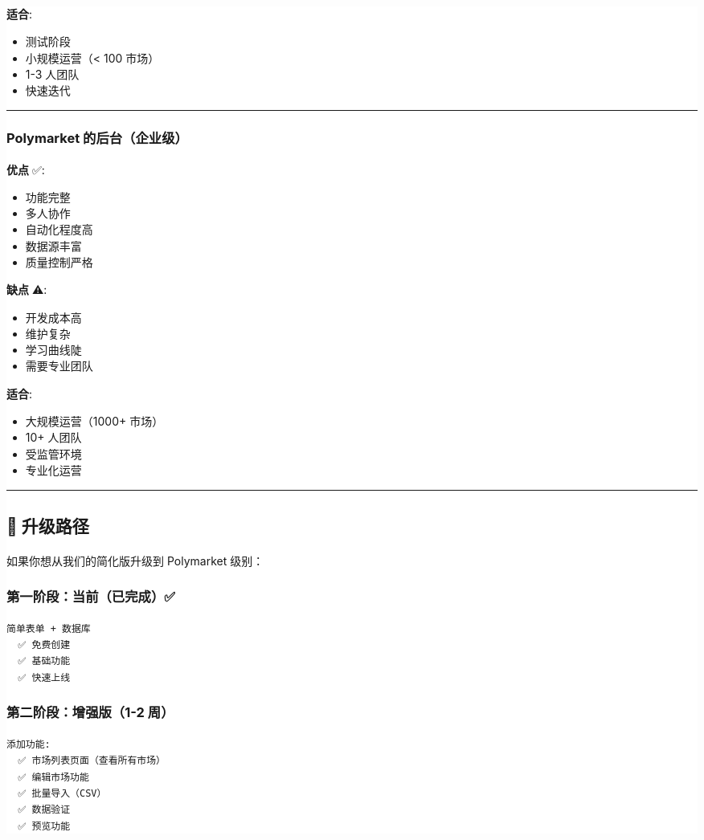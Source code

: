 **适合**:
- 测试阶段
- 小规模运营（< 100 市场）
- 1-3 人团队
- 快速迭代

---

### Polymarket 的后台（企业级）

**优点** ✅:
- 功能完整
- 多人协作
- 自动化程度高
- 数据源丰富
- 质量控制严格

**缺点** ⚠️:
- 开发成本高
- 维护复杂
- 学习曲线陡
- 需要专业团队

**适合**:
- 大规模运营（1000+ 市场）
- 10+ 人团队
- 受监管环境
- 专业化运营

---

## 🚀 升级路径

如果你想从我们的简化版升级到 Polymarket 级别：

### 第一阶段：当前（已完成）✅
```
简单表单 + 数据库
  ✅ 免费创建
  ✅ 基础功能
  ✅ 快速上线
```

### 第二阶段：增强版（1-2 周）
```
添加功能:
  ✅ 市场列表页面（查看所有市场）
  ✅ 编辑市场功能
  ✅ 批量导入（CSV）
  ✅ 数据验证
  ✅ 预览功能
```
